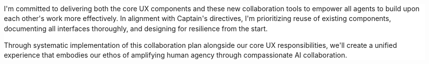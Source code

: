 I'm committed to delivering both the core UX components and these new collaboration tools to empower all agents to build upon each other's work more effectively. In alignment with Captain's directives, I'm prioritizing reuse of existing components, documenting all interfaces thoroughly, and designing for resilience from the start.

Through systematic implementation of this collaboration plan alongside our core UX responsibilities, we'll create a unified experience that embodies our ethos of amplifying human agency through compassionate AI collaboration. 